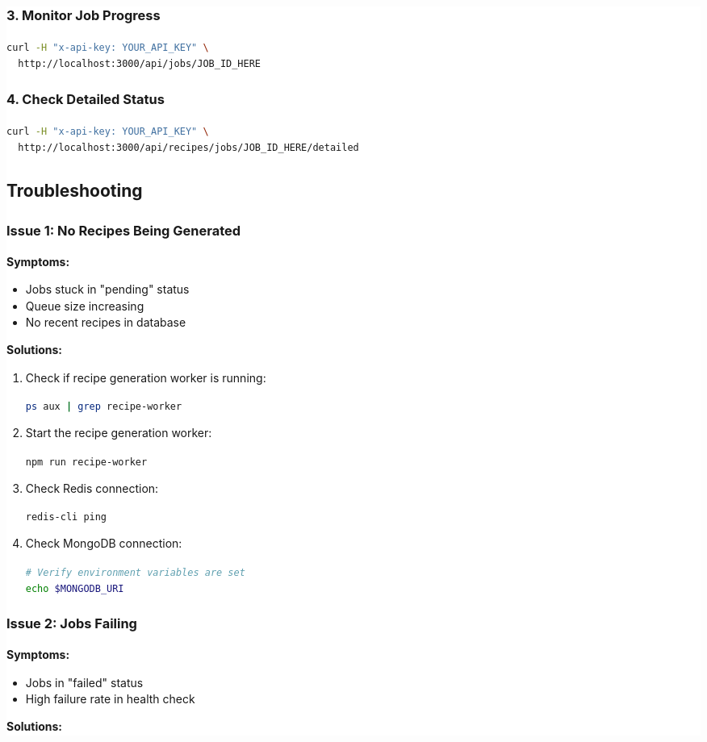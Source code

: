 ### 3. Monitor Job Progress

```bash
curl -H "x-api-key: YOUR_API_KEY" \
  http://localhost:3000/api/jobs/JOB_ID_HERE
```

### 4. Check Detailed Status

```bash
curl -H "x-api-key: YOUR_API_KEY" \
  http://localhost:3000/api/recipes/jobs/JOB_ID_HERE/detailed
```

## Troubleshooting

### Issue 1: No Recipes Being Generated

**Symptoms:**

- Jobs stuck in "pending" status
- Queue size increasing
- No recent recipes in database

**Solutions:**

1. Check if recipe generation worker is running:

   ```bash
   ps aux | grep recipe-worker
   ```

2. Start the recipe generation worker:

   ```bash
   npm run recipe-worker
   ```

3. Check Redis connection:

   ```bash
   redis-cli ping
   ```

4. Check MongoDB connection:
   ```bash
   # Verify environment variables are set
   echo $MONGODB_URI
   ```

### Issue 2: Jobs Failing

**Symptoms:**

- Jobs in "failed" status
- High failure rate in health check

**Solutions:**
